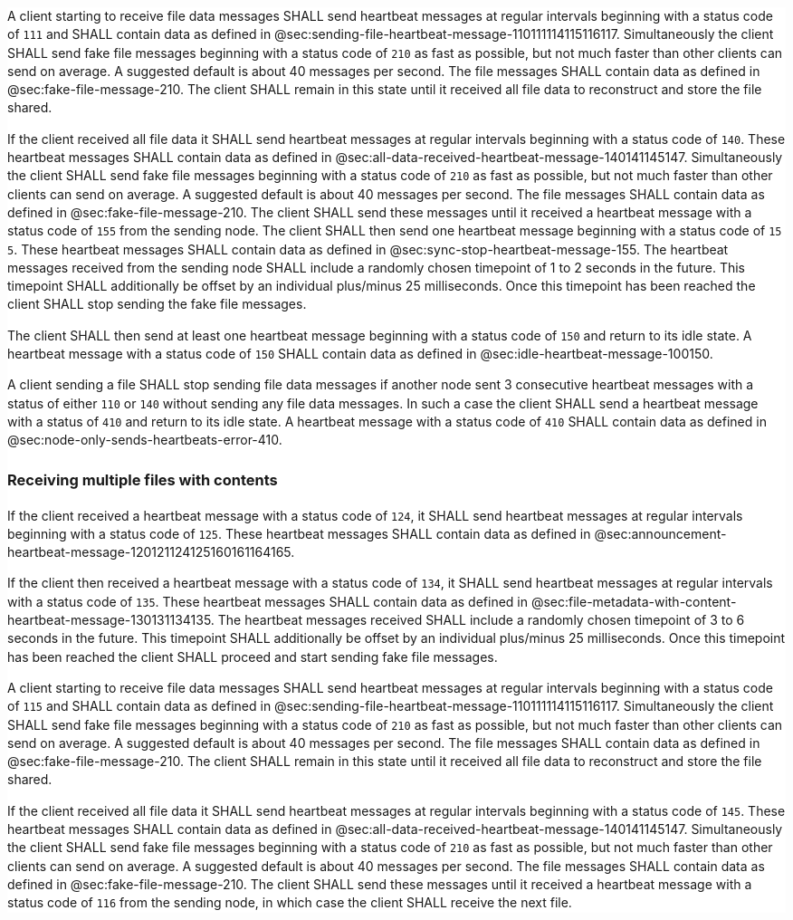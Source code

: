A client starting to receive file data messages SHALL send heartbeat messages at regular intervals beginning with a status code of `111` and SHALL contain data as defined in @sec:sending-file-heartbeat-message-110111114115116117. Simultaneously the client SHALL send fake file messages beginning with a status code of `210` as fast as possible, but not much faster than other clients can send on average. A suggested default is about 40 messages per second. The file messages SHALL contain data as defined in @sec:fake-file-message-210. The client SHALL remain in this state until it received all file data to reconstruct and store the file shared. 

If the client received all file data it SHALL send heartbeat messages at regular intervals beginning with a status code of `140`. These heartbeat messages SHALL contain data as defined in @sec:all-data-received-heartbeat-message-140141145147. Simultaneously the client SHALL send fake file messages beginning with a status code of `210` as fast as possible, but not much faster than other clients can send on average. A suggested default is about 40 messages per second. The file messages SHALL contain data as defined in @sec:fake-file-message-210. The client SHALL send these messages until it received a heartbeat message with a status code of `155` from the sending node. The client SHALL then send one heartbeat message beginning with a status code of `155`. These heartbeat messages SHALL contain data as defined in @sec:sync-stop-heartbeat-message-155. The heartbeat messages received from the sending node SHALL include a randomly chosen timepoint of 1 to 2 seconds in the future. This timepoint SHALL additionally be offset by an individual plus/minus 25 milliseconds. Once this timepoint has been reached the client SHALL stop sending the fake file messages.

The client SHALL then send at least one heartbeat message beginning with a status code of `150` and return to its idle state. A heartbeat message with a status code of `150` SHALL contain data as defined in @sec:idle-heartbeat-message-100150.

A client sending a file SHALL stop sending file data messages if another node sent 3 consecutive heartbeat messages with a status of either `110` or `140` without sending any file data messages. In such a case the client SHALL send a heartbeat message with a status of `410` and return to its idle state. A heartbeat message with a status code of `410` SHALL contain data as defined in @sec:node-only-sends-heartbeats-error-410.

### Receiving multiple files with contents

If the client received a heartbeat message with a status code of `124`, it SHALL send heartbeat messages at regular intervals beginning with a status code of `125`. These heartbeat messages SHALL contain data as defined in @sec:announcement-heartbeat-message-120121124125160161164165.

If the client then received a heartbeat message with a status code of `134`, it SHALL send heartbeat messages at regular intervals with a status code of `135`. These heartbeat messages SHALL contain data as defined in @sec:file-metadata-with-content-heartbeat-message-130131134135. The heartbeat messages received SHALL include a randomly chosen timepoint of 3 to 6 seconds in the future. This timepoint SHALL additionally be offset by an individual plus/minus 25 milliseconds. Once this timepoint has been reached the client SHALL proceed and start sending fake file messages. 

A client starting to receive file data messages SHALL send heartbeat messages at regular intervals beginning with a status code of `115` and SHALL contain data as defined in @sec:sending-file-heartbeat-message-110111114115116117. Simultaneously the client SHALL send fake file messages beginning with a status code of `210` as fast as possible, but not much faster than other clients can send on average. A suggested default is about 40 messages per second. The file messages SHALL contain data as defined in @sec:fake-file-message-210. The client SHALL remain in this state until it received all file data to reconstruct and store the file shared. 

If the client received all file data it SHALL send heartbeat messages at regular intervals beginning with a status code of `145`. These heartbeat messages SHALL contain data as defined in @sec:all-data-received-heartbeat-message-140141145147. Simultaneously the client SHALL send fake file messages beginning with a status code of `210` as fast as possible, but not much faster than other clients can send on average. A suggested default is about 40 messages per second. The file messages SHALL contain data as defined in @sec:fake-file-message-210. The client SHALL send these messages until it received a heartbeat message with a status code of `116` from the sending node, in which case the client SHALL receive the next file. 
